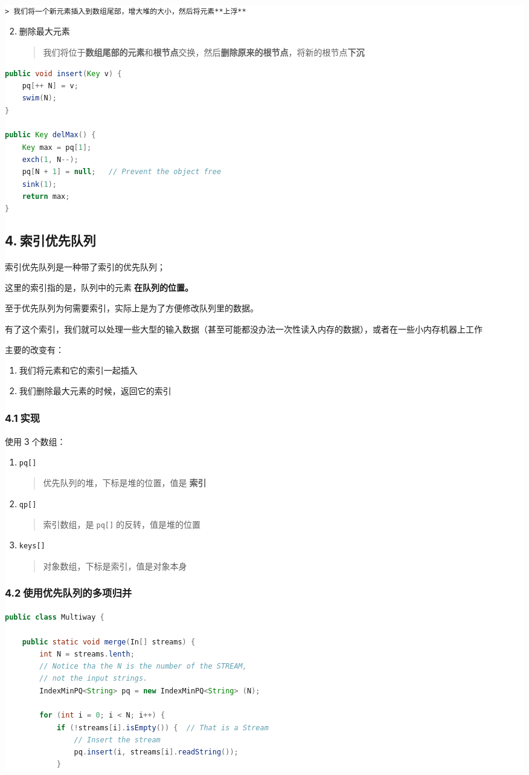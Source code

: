     > 我们将一个新元素插入到数组尾部，增大堆的大小，然后将元素**上浮**

2. 删除最大元素

    > 我们将位于**数组尾部的元素**和**根节点**交换，然后**删除原来的根节点**，将新的根节点**下沉**

```java
public void insert(Key v) {
    pq[++ N] = v;
    swim(N);
}

public Key delMax() {
    Key max = pq[1];
    exch(1, N--);
    pq[N + 1] = null;   // Prevent the object free
    sink(1);
    return max;
}
```

## 4. 索引优先队列

索引优先队列是一种带了索引的优先队列；

这里的索引指的是，队列中的元素 **在队列的位置。**

至于优先队列为何需要索引，实际上是为了方便修改队列里的数据。

有了这个索引，我们就可以处理一些大型的输入数据（甚至可能都没办法一次性读入内存的数据），或者在一些小内存机器上工作

主要的改变有：

1. 我们将元素和它的索引一起插入

2. 我们删除最大元素的时候，返回它的索引





### 4.1 实现

使用 3 个数组：

1. `pq[]`

    > 优先队列的堆，下标是堆的位置，值是 **索引**

2. `qp[]`

    > 索引数组，是 `pq[]` 的反转，值是堆的位置

3. `keys[]`

    > 对象数组，下标是索引，值是对象本身

### 4.2 使用优先队列的多项归并

```java
public class Multiway {

    public static void merge(In[] streams) {
        int N = streams.lenth;
        // Notice tha the N is the number of the STREAM,
        // not the input strings.
        IndexMinPQ<String> pq = new IndexMinPQ<String> (N);

        for (int i = 0; i < N; i++) {
            if (!streams[i].isEmpty()) {  // That is a Stream
                // Insert the stream
                pq.insert(i, streams[i].readString());
            }
```